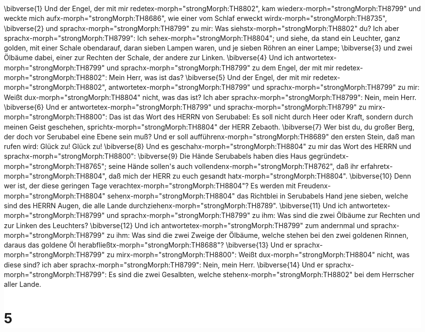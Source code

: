 \bibverse{1} Und der Engel, der mit mir redetex-morph="strongMorph:TH8802", kam wiederx-morph="strongMorph:TH8799" und weckte mich aufx-morph="strongMorph:TH8686", wie einer vom Schlaf erweckt wirdx-morph="strongMorph:TH8735", \bibverse{2} und sprachx-morph="strongMorph:TH8799" zu mir: Was siehstx-morph="strongMorph:TH8802" du? Ich aber sprachx-morph="strongMorph:TH8799": Ich sehex-morph="strongMorph:TH8804"; und siehe, da stand ein Leuchter, ganz golden, mit einer Schale obendarauf, daran sieben Lampen waren, und je sieben Röhren an einer Lampe; \bibverse{3} und zwei Ölbäume dabei, einer zur Rechten der Schale, der andere zur Linken. \bibverse{4} Und ich antwortetex-morph="strongMorph:TH8799" und sprachx-morph="strongMorph:TH8799" zu dem Engel, der mit mir redetex-morph="strongMorph:TH8802": Mein Herr, was ist das? \bibverse{5} Und der Engel, der mit mir redetex-morph="strongMorph:TH8802", antwortetex-morph="strongMorph:TH8799" und sprachx-morph="strongMorph:TH8799" zu mir: Weißt dux-morph="strongMorph:TH8804" nicht, was das ist? Ich aber sprachx-morph="strongMorph:TH8799": Nein, mein Herr. \bibverse{6} Und er antwortetex-morph="strongMorph:TH8799" und sprachx-morph="strongMorph:TH8799" zu mirx-morph="strongMorph:TH8800": Das ist das Wort des HERRN von Serubabel: Es soll nicht durch Heer oder Kraft, sondern durch meinen Geist geschehen, sprichtx-morph="strongMorph:TH8804" der HERR Zebaoth. \bibverse{7} Wer bist du, du großer Berg, der doch vor Serubabel eine Ebene sein muß? Und er soll aufführenx-morph="strongMorph:TH8689" den ersten Stein, daß man rufen wird: Glück zu! Glück zu! \bibverse{8} Und es geschahx-morph="strongMorph:TH8804" zu mir das Wort des HERRN und sprachx-morph="strongMorph:TH8800": \bibverse{9} Die Hände Serubabels haben dies Haus gegründetx-morph="strongMorph:TH8765"; seine Hände sollen's auch vollendenx-morph="strongMorph:TH8762", daß ihr erfahretx-morph="strongMorph:TH8804", daß mich der HERR zu euch gesandt hatx-morph="strongMorph:TH8804". \bibverse{10} Denn wer ist, der diese geringen Tage verachtex-morph="strongMorph:TH8804"? Es werden mit Freudenx-morph="strongMorph:TH8804" sehenx-morph="strongMorph:TH8804" das Richtblei in Serubabels Hand jene sieben, welche sind des HERRN Augen, die alle Lande durchziehenx-morph="strongMorph:TH8789". \bibverse{11} Und ich antwortetex-morph="strongMorph:TH8799" und sprachx-morph="strongMorph:TH8799" zu ihm: Was sind die zwei Ölbäume zur Rechten und zur Linken des Leuchters? \bibverse{12} Und ich antwortetex-morph="strongMorph:TH8799" zum andernmal und sprachx-morph="strongMorph:TH8799" zu ihm: Was sind die zwei Zweige der Ölbäume, welche stehen bei den zwei goldenen Rinnen, daraus das goldene Öl herabfließtx-morph="strongMorph:TH8688"? \bibverse{13} Und er sprachx-morph="strongMorph:TH8799" zu mirx-morph="strongMorph:TH8800": Weißt dux-morph="strongMorph:TH8804" nicht, was diese sind? ich aber sprachx-morph="strongMorph:TH8799": Nein, mein Herr. \bibverse{14} Und er sprachx-morph="strongMorph:TH8799": Es sind die zwei Gesalbten, welche stehenx-morph="strongMorph:TH8802" bei dem Herrscher aller Lande. 

# 5 